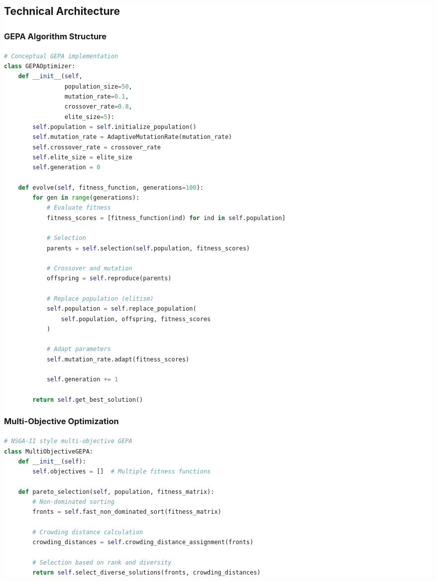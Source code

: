 ## Technical Architecture

### GEPA Algorithm Structure
```python
# Conceptual GEPA implementation
class GEPAOptimizer:
    def __init__(self, 
                 population_size=50,
                 mutation_rate=0.1,
                 crossover_rate=0.8,
                 elite_size=5):
        self.population = self.initialize_population()
        self.mutation_rate = AdaptiveMutationRate(mutation_rate)
        self.crossover_rate = crossover_rate
        self.elite_size = elite_size
        self.generation = 0
        
    def evolve(self, fitness_function, generations=100):
        for gen in range(generations):
            # Evaluate fitness
            fitness_scores = [fitness_function(ind) for ind in self.population]
            
            # Selection
            parents = self.selection(self.population, fitness_scores)
            
            # Crossover and mutation
            offspring = self.reproduce(parents)
            
            # Replace population (elitism)
            self.population = self.replace_population(
                self.population, offspring, fitness_scores
            )
            
            # Adapt parameters
            self.mutation_rate.adapt(fitness_scores)
            
            self.generation += 1
            
        return self.get_best_solution()
```

### Multi-Objective Optimization
```python
# NSGA-II style multi-objective GEPA
class MultiObjectiveGEPA:
    def __init__(self):
        self.objectives = []  # Multiple fitness functions
        
    def pareto_selection(self, population, fitness_matrix):
        # Non-dominated sorting
        fronts = self.fast_non_dominated_sort(fitness_matrix)
        
        # Crowding distance calculation
        crowding_distances = self.crowding_distance_assignment(fronts)
        
        # Selection based on rank and diversity
        return self.select_diverse_solutions(fronts, crowding_distances)
```
